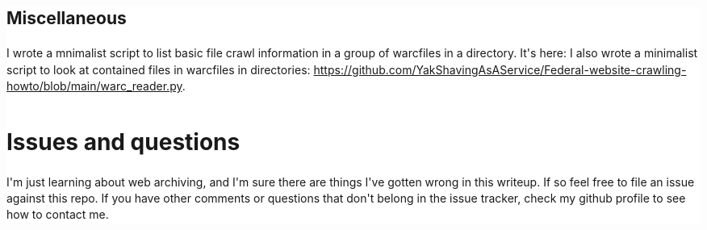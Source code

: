 ## Miscellaneous

I wrote a mnimalist script to list basic file crawl information in a group of warcfiles in a directory. It's here: I also wrote a minimalist script to look at contained files in warcfiles in directories: https://github.com/YakShavingAsAService/Federal-website-crawling-howto/blob/main/warc_reader.py.

# Issues and questions

I'm just learning about web archiving, and I'm sure there are things I've gotten wrong in this writeup. If so feel free to file an issue against this repo. If you have other comments or questions that don't belong in the issue tracker, check my github profile to see how to contact me.



